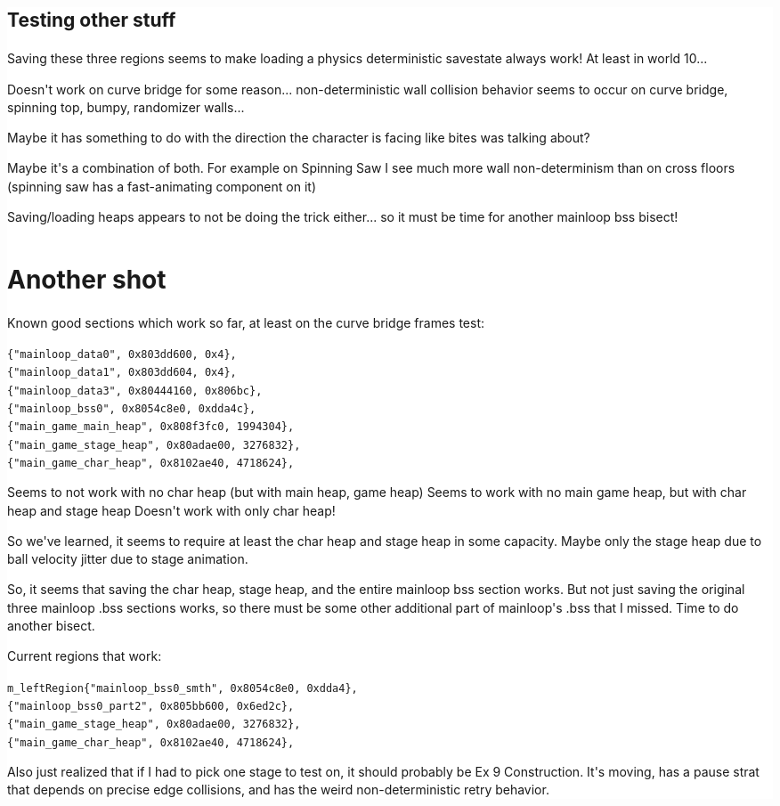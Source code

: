 ## Testing other stuff

Saving these three regions seems to make loading a physics deterministic savestate always work! At least in world 10...

Doesn't work on curve bridge for some reason... non-deterministic wall collision behavior seems to occur on curve bridge, spinning top, bumpy, randomizer walls...

Maybe it has something to do with the direction the character is facing like bites was talking about?

Maybe it's a combination of both. For example on Spinning Saw I see much more wall non-determinism than on cross floors (spinning saw has a fast-animating component on it)

Saving/loading heaps appears to not be doing the trick either... so it must be time for another mainloop bss bisect!

# Another shot

Known good sections which work so far, at least on the curve bridge frames test:

```
{"mainloop_data0", 0x803dd600, 0x4},
{"mainloop_data1", 0x803dd604, 0x4},
{"mainloop_data3", 0x80444160, 0x806bc},
{"mainloop_bss0", 0x8054c8e0, 0xdda4c},
{"main_game_main_heap", 0x808f3fc0, 1994304},
{"main_game_stage_heap", 0x80adae00, 3276832},
{"main_game_char_heap", 0x8102ae40, 4718624},
```

Seems to not work with no char heap (but with main heap, game heap)
Seems to work with no main game heap, but with char heap and stage heap
Doesn't work with only char heap!

So we've learned, it seems to require at least the char heap and stage heap in some capacity. Maybe only the stage heap due to ball velocity jitter due to stage animation.

So, it seems that saving the char heap, stage heap, and the entire mainloop bss section works. But not just saving the original three mainloop .bss sections works, so there must be some other additional part of mainloop's .bss that I missed. Time to do another bisect.

Current regions that work:

```
m_leftRegion{"mainloop_bss0_smth", 0x8054c8e0, 0xdda4},
{"mainloop_bss0_part2", 0x805bb600, 0x6ed2c},
{"main_game_stage_heap", 0x80adae00, 3276832},
{"main_game_char_heap", 0x8102ae40, 4718624},
```

Also just realized that if I had to pick one stage to test on, it should probably be Ex 9 Construction.
It's moving, has a pause strat that depends on precise edge collisions, and has the weird non-deterministic retry behavior.
